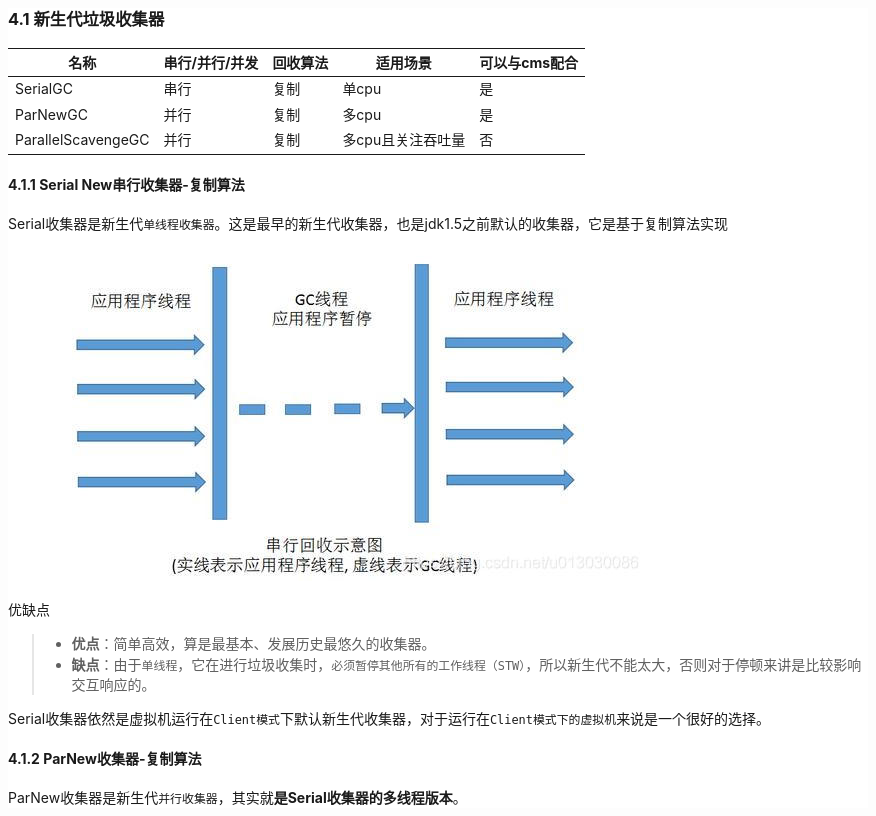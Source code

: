 



### 4.1 新生代垃圾收集器



| 名称               | 串行/并行/并发 | 回收算法 | 适用场景          | 可以与cms配合 |
| ------------------ | -------------- | -------- | ----------------- | ------------- |
| SerialGC           | 串行           | 复制     | 单cpu             | 是            |
| ParNewGC           | 并行           | 复制     | 多cpu             | 是            |
| ParallelScavengeGC | 并行           | 复制     | 多cpu且关注吞吐量 | 否            |



#### 4.1.1 Serial New串行收集器-复制算法

Serial收集器是新生代`单线程收集器`。这是最早的新生代收集器，也是jdk1.5之前默认的收集器，它是基于复制算法实现



![Serial串行收集器-复制算法](./images/Java-JVM/Serial_Collector-Copy_Algorithm.jpg)



优缺点

> - **优点**：简单高效，算是最基本、发展历史最悠久的收集器。
> - **缺点**：由于`单线程`，它在进行垃圾收集时，`必须暂停其他所有的工作线程（STW）`，所以新生代不能太大，否则对于停顿来讲是比较影响交互响应的。



Serial收集器依然是虚拟机运行在`Client模式`下默认新生代收集器，对于运行在`Client模式下的虚拟机`来说是一个很好的选择。





#### 4.1.2 ParNew收集器-复制算法

ParNew收集器是新生代`并行收集器`，其实就**是Serial收集器的多线程版本**。

